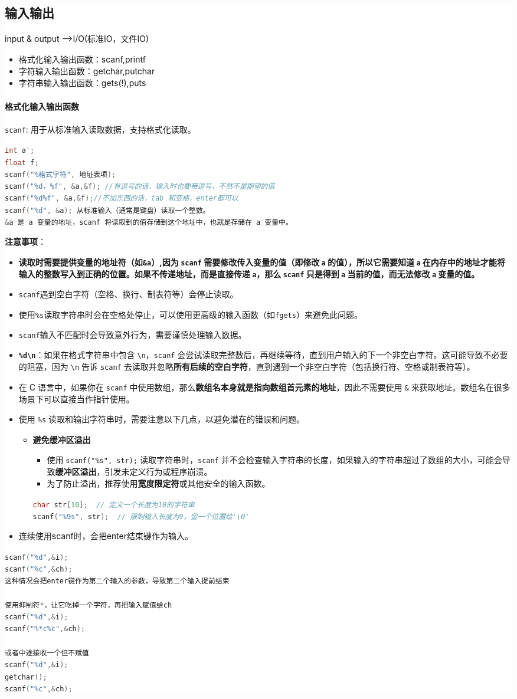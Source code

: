 ## 输入输出

input & output —>I/O(标准IO，文件IO)

- 格式化输入输出函数：scanf,printf
- 字符输入输出函数：getchar,putchar
- 字符串输入输出函数：gets(!),puts

#### 格式化输入输出函数

`scanf`: 用于从标准输入读取数据，支持格式化读取。

```c
int a';
float f;
scanf("%格式字符", 地址表项);
scanf("%d，%f", &a,&f); //有逗号的话，输入时也要带逗号，不然不是期望的值
scanf("%d%f", &a,&f);//不加东西的话，tab 和空格，enter都可以
scanf("%d", &a); 从标准输入（通常是键盘）读取一个整数。
&a 是 a 变量的地址，scanf 将读取到的值存储到这个地址中，也就是存储在 a 变量中。
```

**注意事项**：

- **读取时需要提供变量的地址符（如`&a`）,因为 `scanf` 需要修改传入变量的值（即修改 `a` 的值），所以它需要知道 `a` 在内存中的地址才能将输入的整数写入到正确的位置。如果不传递地址，而是直接传递 `a`，那么 `scanf` 只是得到 `a` 当前的值，而无法修改 `a` 变量的值。**
- `scanf`遇到空白字符（空格、换行、制表符等）会停止读取。
- 使用`%s`读取字符串时会在空格处停止，可以使用更高级的输入函数（如`fgets`）来避免此问题。
- `scanf`输入不匹配时会导致意外行为，需要谨慎处理输入数据。
- **`%d\n`**：如果在格式字符串中包含 `\n`，`scanf` 会尝试读取完整数后，再继续等待，直到用户输入的下一个非空白字符。这可能导致不必要的阻塞，因为 `\n` 告诉 `scanf` 去读取并忽略**所有后续的空白字符**，直到遇到一个非空白字符（包括换行符、空格或制表符等）。
- 在 C 语言中，如果你在 `scanf` 中使用数组，那么**数组名本身就是指向数组首元素的地址**，因此不需要使用 `&` 来获取地址。数组名在很多场景下可以直接当作指针使用。
- 使用 `%s` 读取和输出字符串时，需要注意以下几点，以避免潜在的错误和问题。

  - **避免缓冲区溢出**

    - 使用 `scanf("%s", str);` 读取字符串时，`scanf` 并不会检查输入字符串的长度，如果输入的字符串超过了数组的大小，可能会导致**缓冲区溢出**，引发未定义行为或程序崩溃。
    - 为了防止溢出，推荐使用**宽度限定符**或其他安全的输入函数。

    ```c
    char str[10];  // 定义一个长度为10的字符串
    scanf("%9s", str);  // 限制输入长度为9，留一个位置给'\0'
    ```

- 连续使用scanf时，会把enter结束键作为输入。

```c
scanf("%d",&i);
scanf("%c",&ch);
这种情况会把enter键作为第二个输入的参数，导致第二个输入提前结束

使用抑制符*，让它吃掉一个字符，再把输入赋值给ch
scanf("%d",&i);
scanf("%*c%c",&ch);

或者中途接收一个但不赋值
scanf("%d",&i);
getchar();
scanf("%c",&ch);
```

